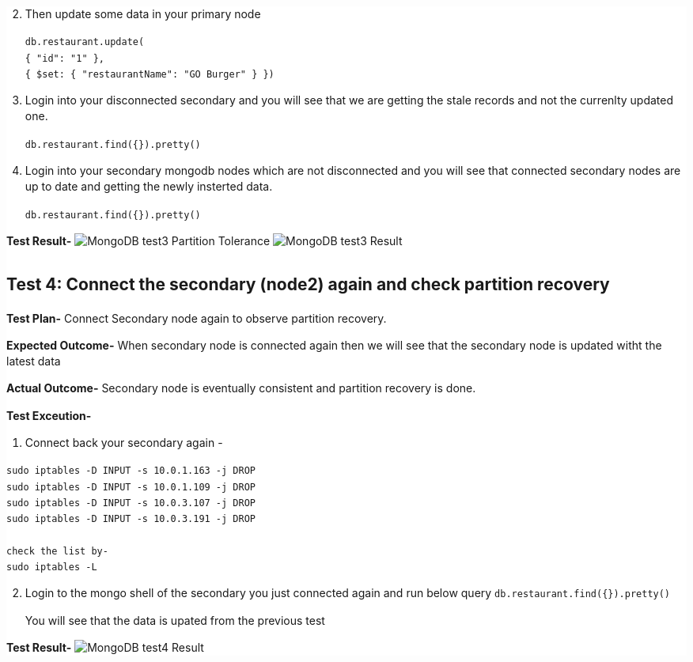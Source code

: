 2. Then update some data in your primary node

	```
	db.restaurant.update(
   { "id": "1" },
   { $set: { "restaurantName": "GO Burger" } })
	```

3. Login into your disconnected secondary and you will see that we are getting the stale records and not the currenlty updated one.

	```
	db.restaurant.find({}).pretty()
	```

 4. Login into your secondary mongodb nodes which are not disconnected and you will see that connected secondary nodes are up to date and getting the newly insterted data.

	```
	db.restaurant.find({}).pretty()
	```

**Test Result-**
![MongoDB test3 Partition Tolerance](https://github.com/nguyensjsu/cmpe281-ManaliJain06/blob/master/Screenshots/MongoDB_Test3_PartitionTolerance.png)
![MongoDB test3 Result](https://github.com/nguyensjsu/cmpe281-ManaliJain06/blob/master/Screenshots/MongoDB_Test3_Result.png)

## Test 4: Connect the secondary (node2) again and check partition recovery

  **Test Plan-** Connect Secondary node again to observe partition recovery.

  **Expected Outcome-** When secondary node is connected again then we will see that the secondary node is updated witht the latest data

  **Actual Outcome-** Secondary node is eventually consistent and partition recovery is done.

  **Test Exceution-**

  1. Connect back your secondary again -
```
sudo iptables -D INPUT -s 10.0.1.163 -j DROP
sudo iptables -D INPUT -s 10.0.1.109 -j DROP
sudo iptables -D INPUT -s 10.0.3.107 -j DROP
sudo iptables -D INPUT -s 10.0.3.191 -j DROP

check the list by-
sudo iptables -L
```
 2. Login to the mongo shell of the secondary you just connected again and run below query
	```db.restaurant.find({}).pretty()```

	You will see that the data is upated from the previous test

**Test Result-**
![MongoDB test4 Result](https://github.com/nguyensjsu/cmpe281-ManaliJain06/blob/master/Screenshots/MongoDB_Test4_Result.png)
